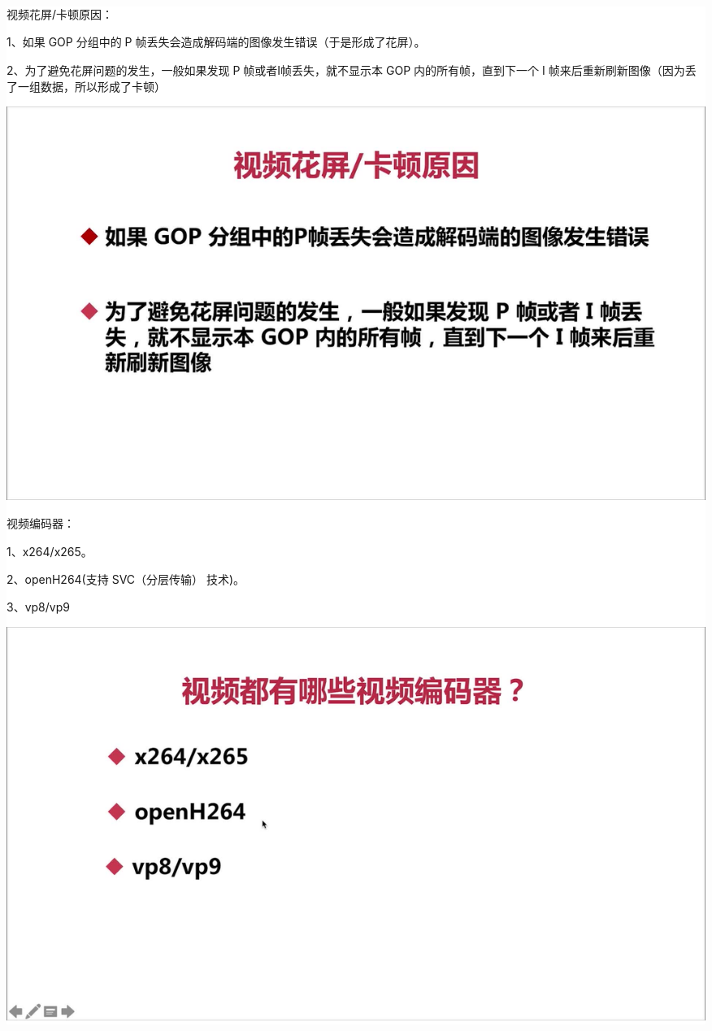 视频花屏/卡顿原因：

1、如果 GOP 分组中的 P 帧丢失会造成解码端的图像发生错误（于是形成了花屏）。

2、为了避免花屏问题的发生，一般如果发现 P 帧或者I帧丢失，就不显示本 GOP 内的所有帧，直到下一个 I 帧来后重新刷新图像（因为丢了一组数据，所以形成了卡顿）

![视频花屏卡顿的原因](移动端音视频入门/视频花屏卡顿的原因.png)

视频编码器：

1、x264/x265。

2、openH264(支持 SVC（分层传输） 技术)。

3、vp8/vp9

![视频都有哪些视频编码器](移动端音视频入门/视频都有哪些视频编码器.png)
